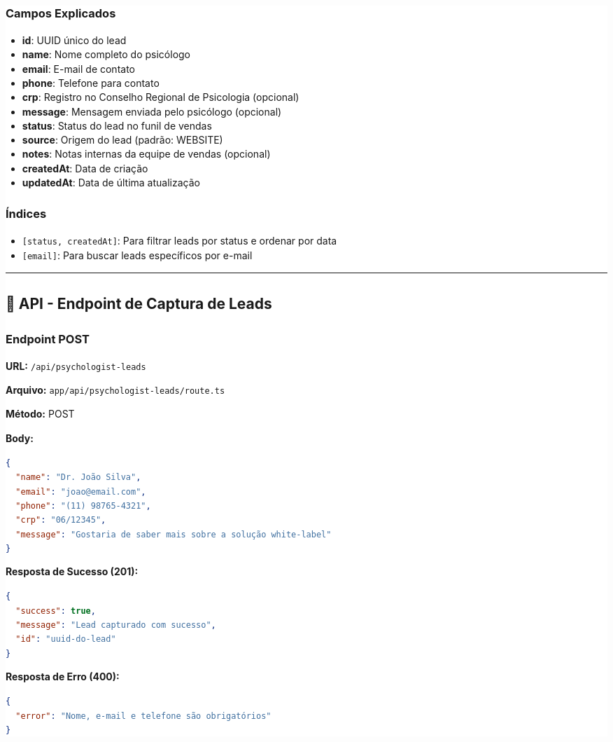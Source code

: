 ### Campos Explicados

- **id**: UUID único do lead
- **name**: Nome completo do psicólogo
- **email**: E-mail de contato
- **phone**: Telefone para contato
- **crp**: Registro no Conselho Regional de Psicologia (opcional)
- **message**: Mensagem enviada pelo psicólogo (opcional)
- **status**: Status do lead no funil de vendas
- **source**: Origem do lead (padrão: WEBSITE)
- **notes**: Notas internas da equipe de vendas (opcional)
- **createdAt**: Data de criação
- **updatedAt**: Data de última atualização

### Índices

- `[status, createdAt]`: Para filtrar leads por status e ordenar por data
- `[email]`: Para buscar leads específicos por e-mail

---

## 🚀 API - Endpoint de Captura de Leads

### Endpoint POST

**URL:** `/api/psychologist-leads`

**Arquivo:** `app/api/psychologist-leads/route.ts`

**Método:** POST

**Body:**
```json
{
  "name": "Dr. João Silva",
  "email": "joao@email.com",
  "phone": "(11) 98765-4321",
  "crp": "06/12345",
  "message": "Gostaria de saber mais sobre a solução white-label"
}
```

**Resposta de Sucesso (201):**
```json
{
  "success": true,
  "message": "Lead capturado com sucesso",
  "id": "uuid-do-lead"
}
```

**Resposta de Erro (400):**
```json
{
  "error": "Nome, e-mail e telefone são obrigatórios"
}
```
